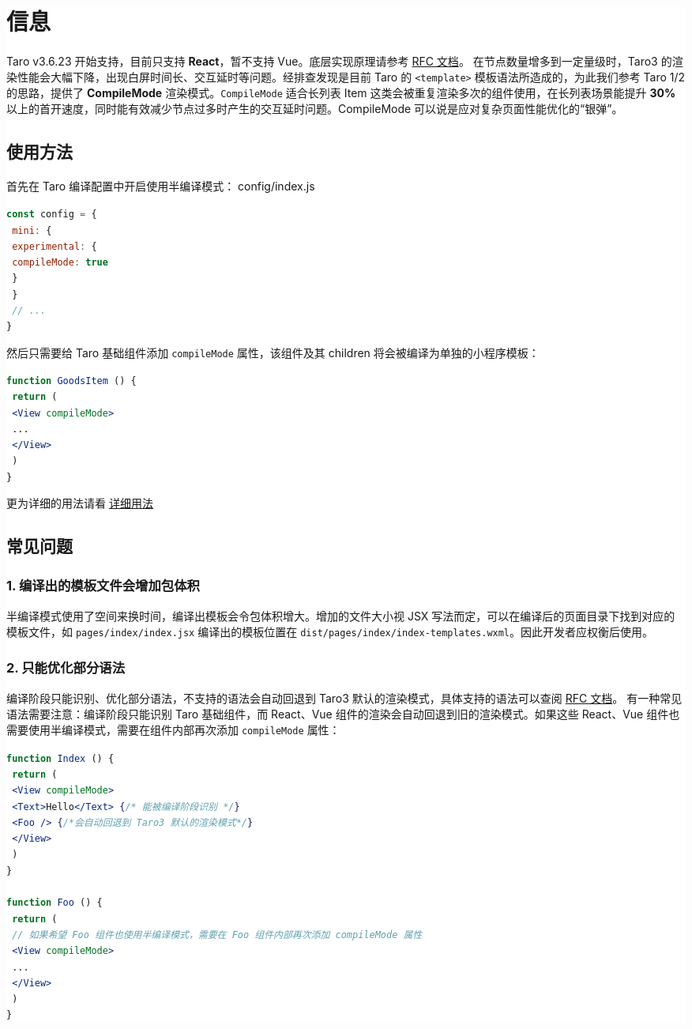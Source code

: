 # 信息
Taro v3.6.23 开始支持，目前只支持 **React**，暂不支持 Vue。底层实现原理请参考 [RFC 文档](https://github.com/NervJS/taro/discussions/14708)。
在节点数量增多到一定量级时，Taro3 的渲染性能会大幅下降，出现白屏时间长、交互延时等问题。经排查发现是目前 Taro 的 `<template>` 模板语法所造成的，为此我们参考 Taro 1/2 的思路，提供了 **CompileMode** 渲染模式。`CompileMode` 适合长列表 Item 这类会被重复渲染多次的组件使用，在长列表场景能提升 **30%** 以上的首开速度，同时能有效减少节点过多时产生的交互延时问题。CompileMode 可以说是应对复杂页面性能优化的“银弹”。
## 使用方法[​](complier-mode.html#使用方法)
首先在 Taro 编译配置中开启使用半编译模式：
config/index.js
```js
const config = {
 mini: {
 experimental: {
 compileMode: true
 }
 }
 // ...
}
```

然后只需要给 Taro 基础组件添加 `compileMode` 属性，该组件及其 children 将会被编译为单独的小程序模板：
```jsx
function GoodsItem () {
 return (
 <View compileMode>
 ...
 </View>
 )
}
```

更为详细的用法请看 [详细用法](complier-mode.html#%E8%AF%A6%E7%BB%86%E7%94%A8%E6%B3%95)
## 常见问题[​](complier-mode.html#常见问题)
### 1. 编译出的模板文件会增加包体积[​](complier-mode.html#1-编译出的模板文件会增加包体积)
半编译模式使用了空间来换时间，编译出模板会令包体积增大。增加的文件大小视 JSX 写法而定，可以在编译后的页面目录下找到对应的模板文件，如 `pages/index/index.jsx` 编译出的模板位置在 `dist/pages/index/index-templates.wxml`。因此开发者应权衡后使用。
### 2. 只能优化部分语法[​](complier-mode.html#2-只能优化部分语法)
编译阶段只能识别、优化部分语法，不支持的语法会自动回退到 Taro3 默认的渲染模式，具体支持的语法可以查阅 [RFC 文档](https://github.com/NervJS/taro/discussions/14708)。
有一种常见语法需要注意：编译阶段只能识别 Taro 基础组件，而 React、Vue 组件的渲染会自动回退到旧的渲染模式。如果这些 React、Vue 组件也需要使用半编译模式，需要在组件内部再次添加 `compileMode` 属性：
```jsx
function Index () {
 return (
 <View compileMode>
 <Text>Hello</Text> {/* 能被编译阶段识别 */}
 <Foo /> {/*会自动回退到 Taro3 默认的渲染模式*/}
 </View>
 )
}

function Foo () {
 return (
 // 如果希望 Foo 组件也使用半编译模式，需要在 Foo 组件内部再次添加 compileMode 属性
 <View compileMode>
 ...
 </View>
 )
}
```